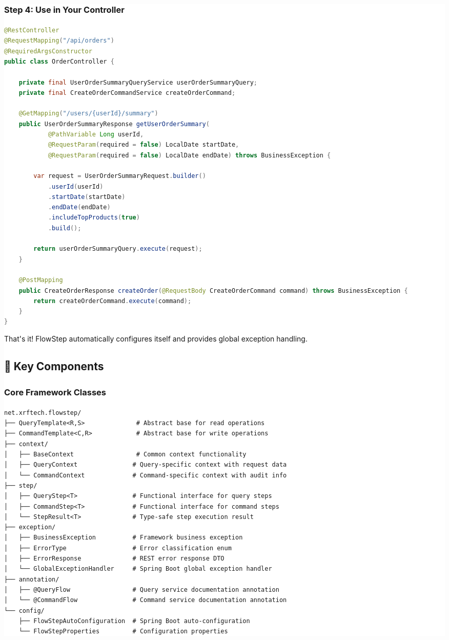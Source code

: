 ### Step 4: Use in Your Controller
```java
@RestController
@RequestMapping("/api/orders")
@RequiredArgsConstructor
public class OrderController {

    private final UserOrderSummaryQueryService userOrderSummaryQuery;
    private final CreateOrderCommandService createOrderCommand;

    @GetMapping("/users/{userId}/summary")
    public UserOrderSummaryResponse getUserOrderSummary(
            @PathVariable Long userId,
            @RequestParam(required = false) LocalDate startDate,
            @RequestParam(required = false) LocalDate endDate) throws BusinessException {
        
        var request = UserOrderSummaryRequest.builder()
            .userId(userId)
            .startDate(startDate)
            .endDate(endDate)
            .includeTopProducts(true)
            .build();
            
        return userOrderSummaryQuery.execute(request);
    }

    @PostMapping
    public CreateOrderResponse createOrder(@RequestBody CreateOrderCommand command) throws BusinessException {
        return createOrderCommand.execute(command);
    }
}
```

That's it! FlowStep automatically configures itself and provides global exception handling.

## 🔧 Key Components

### **Core Framework Classes**
```
net.xrftech.flowstep/
├── QueryTemplate<R,S>              # Abstract base for read operations
├── CommandTemplate<C,R>            # Abstract base for write operations  
├── context/
│   ├── BaseContext                 # Common context functionality
│   ├── QueryContext               # Query-specific context with request data
│   └── CommandContext             # Command-specific context with audit info
├── step/
│   ├── QueryStep<T>               # Functional interface for query steps
│   ├── CommandStep<T>             # Functional interface for command steps
│   └── StepResult<T>              # Type-safe step execution result
├── exception/
│   ├── BusinessException          # Framework business exception
│   ├── ErrorType                  # Error classification enum
│   ├── ErrorResponse              # REST error response DTO
│   └── GlobalExceptionHandler     # Spring Boot global exception handler
├── annotation/
│   ├── @QueryFlow                 # Query service documentation annotation
│   └── @CommandFlow               # Command service documentation annotation
└── config/
    ├── FlowStepAutoConfiguration  # Spring Boot auto-configuration
    └── FlowStepProperties         # Configuration properties
```
